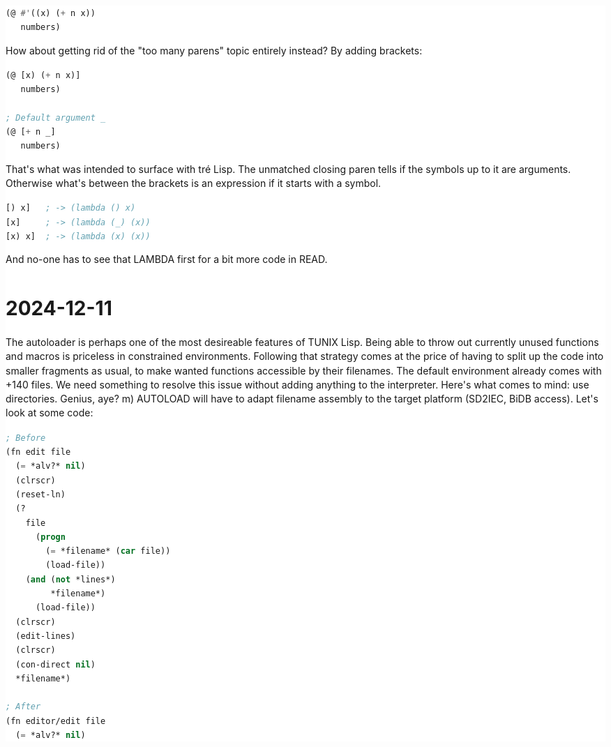 ~~~lisp
(@ #'((x) (+ n x))
   numbers)
~~~

How about getting rid of the "too many parens" topic entirely
instead?  By adding brackets:

~~~lisp
(@ [x) (+ n x)]
   numbers)

; Default argument _
(@ [+ n _]
   numbers)
~~~

That's what was intended to surface with tré Lisp.  The unmatched
closing paren tells if the symbols up to it are arguments.
Otherwise what's between the brackets is an expression if it
starts with a symbol.

~~~lisp
[) x]   ; -> (lambda () x)
[x]     ; -> (lambda (_) (x))
[x) x]  ; -> (lambda (x) (x))
~~~

And no-one has to see that LAMBDA first for a bit more code in READ.


# 2024-12-11

The autoloader is perhaps one of the most desireable features of
TUNIX Lisp.  Being able to throw out currently unused functions and
macros is priceless in constrained environments.  Following that
strategy comes at the price of having to split up the code into
smaller fragments as usual, to make wanted functions accessible by
their filenames.  The default environment already comes with +140 files.
We need something to resolve this issue without adding anything to the
interpreter.  Here's what comes to mind: use directories.
Genius, aye? m)  AUTOLOAD will have to adapt filename assembly to the
target platform (SD2IEC, BiDB access).  Let's look at some code:

~~~lisp
; Before
(fn edit file
  (= *alv?* nil)
  (clrscr)
  (reset-ln)
  (?
    file
      (progn
        (= *filename* (car file))
        (load-file))
    (and (not *lines*)
         *filename*)
      (load-file))
  (clrscr)
  (edit-lines)
  (clrscr)
  (con-direct nil)
  *filename*)

; After
(fn editor/edit file
  (= *alv?* nil)
~~~

[^tre]: [tré Lisp transpiler repository)(https://github.com/SvenMichaelKlose/tre/)